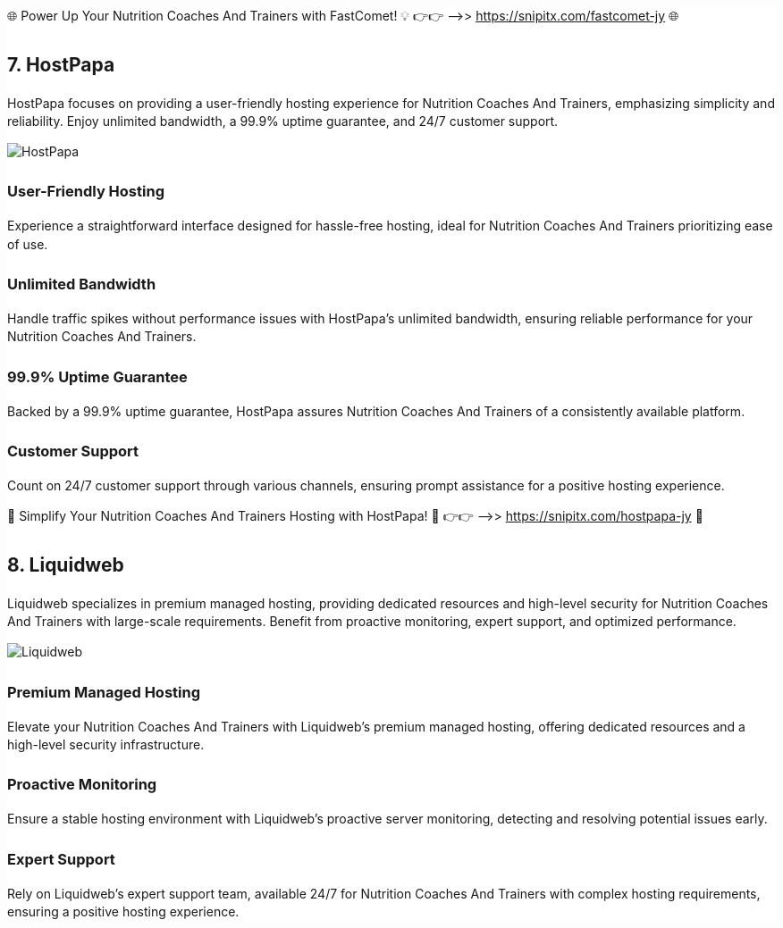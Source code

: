 🌐 Power Up Your Nutrition Coaches And Trainers with FastComet! 💡
👉👉 -->> https://snipitx.com/fastcomet-jy 🌐

## 7. HostPapa

HostPapa focuses on providing a user-friendly hosting experience for Nutrition Coaches And Trainers, emphasizing simplicity and reliability. Enjoy unlimited bandwidth, a 99.9% uptime guarantee, and 24/7 customer support.

![HostPapa](https://i.imgur.com/ouDTkvl.jpeg "HostPapa Hosting")

### User-Friendly Hosting
Experience a straightforward interface designed for hassle-free hosting, ideal for Nutrition Coaches And Trainers prioritizing ease of use.

### Unlimited Bandwidth
Handle traffic spikes without performance issues with HostPapa’s unlimited bandwidth, ensuring reliable performance for your Nutrition Coaches And Trainers.

### 99.9% Uptime Guarantee
Backed by a 99.9% uptime guarantee, HostPapa assures Nutrition Coaches And Trainers of a consistently available platform.

### Customer Support
Count on 24/7 customer support through various channels, ensuring prompt assistance for a positive hosting experience.

🌈 Simplify Your Nutrition Coaches And Trainers Hosting with HostPapa! 🚀
👉👉 -->> https://snipitx.com/hostpapa-jy 🚀

## 8. Liquidweb

Liquidweb specializes in premium managed hosting, providing dedicated resources and high-level security for Nutrition Coaches And Trainers with large-scale requirements. Benefit from proactive monitoring, expert support, and optimized performance.

![Liquidweb](https://i.imgur.com/4IvT9SC.jpeg "Liquidweb Hosting")

### Premium Managed Hosting
Elevate your Nutrition Coaches And Trainers with Liquidweb’s premium managed hosting, offering dedicated resources and a high-level security infrastructure.

### Proactive Monitoring
Ensure a stable hosting environment with Liquidweb’s proactive server monitoring, detecting and resolving potential issues early.

### Expert Support
Rely on Liquidweb’s expert support team, available 24/7 for Nutrition Coaches And Trainers with complex hosting requirements, ensuring a positive hosting experience.
